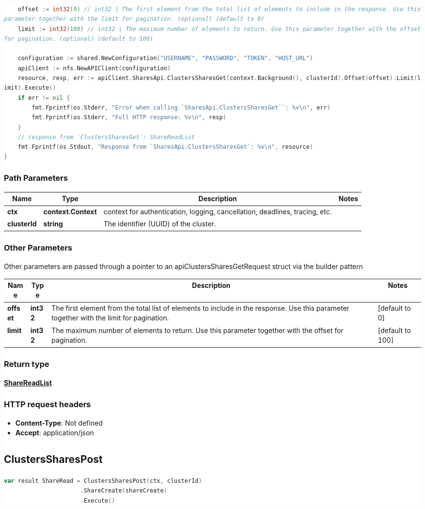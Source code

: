 ```go
    offset := int32(0) // int32 | The first element from the total list of elements to include in the response. Use this parameter together with the limit for pagination. (optional) (default to 0)
    limit := int32(100) // int32 | The maximum number of elements to return. Use this parameter together with the offset for pagination. (optional) (default to 100)

    configuration := shared.NewConfiguration("USERNAME", "PASSWORD", "TOKEN", "HOST_URL")
    apiClient := nfs.NewAPIClient(configuration)
    resource, resp, err := apiClient.SharesApi.ClustersSharesGet(context.Background(), clusterId).Offset(offset).Limit(limit).Execute()
    if err != nil {
        fmt.Fprintf(os.Stderr, "Error when calling `SharesApi.ClustersSharesGet``: %v\n", err)
        fmt.Fprintf(os.Stderr, "Full HTTP response: %v\n", resp)
    }
    // response from `ClustersSharesGet`: ShareReadList
    fmt.Fprintf(os.Stdout, "Response from `SharesApi.ClustersSharesGet`: %v\n", resource)
}
```

### Path Parameters


|Name | Type | Description  | Notes|
|------------- | ------------- | ------------- | -------------|
|**ctx** | **context.Context** | context for authentication, logging, cancellation, deadlines, tracing, etc.|
|**clusterId** | **string** | The identifier (UUID) of the cluster. | |

### Other Parameters

Other parameters are passed through a pointer to an apiClustersSharesGetRequest struct via the builder pattern


|Name | Type | Description  | Notes|
|------------- | ------------- | ------------- | -------------|
| **offset** | **int32** | The first element from the total list of elements to include in the response. Use this parameter together with the limit for pagination. | [default to 0]|
| **limit** | **int32** | The maximum number of elements to return. Use this parameter together with the offset for pagination. | [default to 100]|

### Return type

[**ShareReadList**](../models/ShareReadList.md)

### HTTP request headers

- **Content-Type**: Not defined
- **Accept**: application/json



## ClustersSharesPost

```go
var result ShareRead = ClustersSharesPost(ctx, clusterId)
                      .ShareCreate(shareCreate)
                      .Execute()
```

